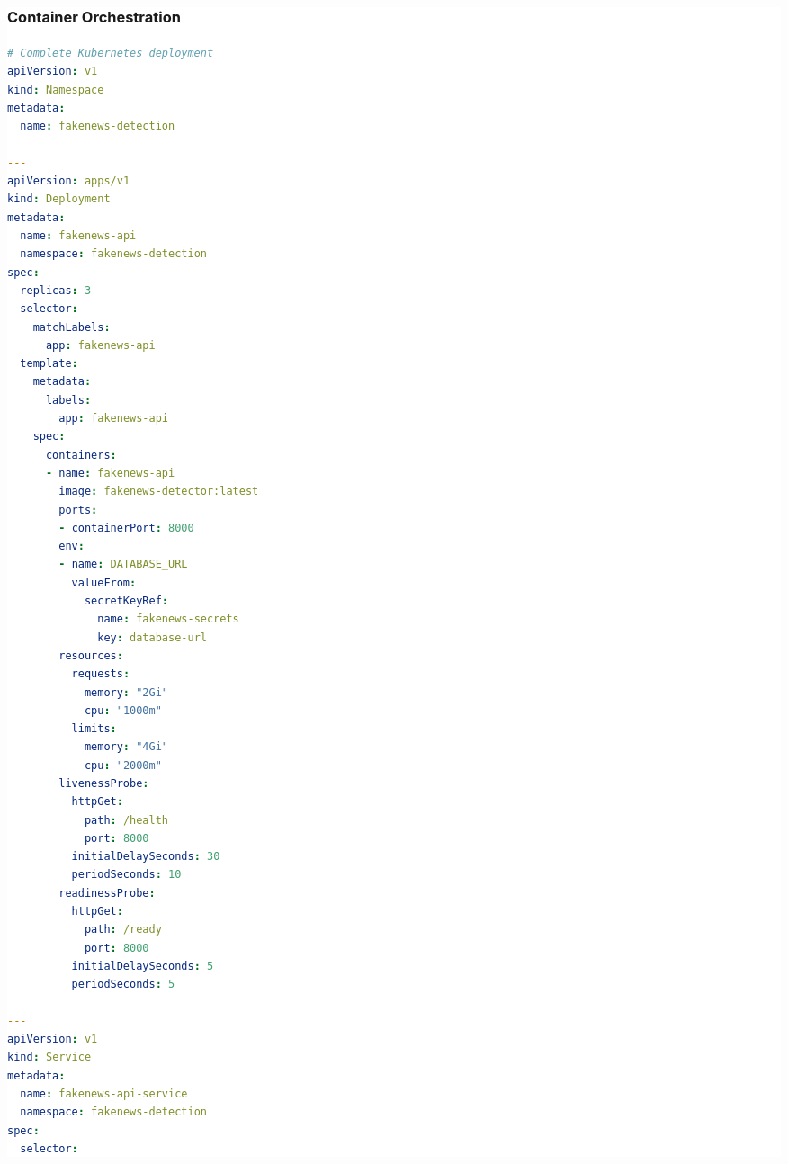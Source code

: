 ### Container Orchestration
```yaml
# Complete Kubernetes deployment
apiVersion: v1
kind: Namespace
metadata:
  name: fakenews-detection

---
apiVersion: apps/v1
kind: Deployment
metadata:
  name: fakenews-api
  namespace: fakenews-detection
spec:
  replicas: 3
  selector:
    matchLabels:
      app: fakenews-api
  template:
    metadata:
      labels:
        app: fakenews-api
    spec:
      containers:
      - name: fakenews-api
        image: fakenews-detector:latest
        ports:
        - containerPort: 8000
        env:
        - name: DATABASE_URL
          valueFrom:
            secretKeyRef:
              name: fakenews-secrets
              key: database-url
        resources:
          requests:
            memory: "2Gi"
            cpu: "1000m"
          limits:
            memory: "4Gi"
            cpu: "2000m"
        livenessProbe:
          httpGet:
            path: /health
            port: 8000
          initialDelaySeconds: 30
          periodSeconds: 10
        readinessProbe:
          httpGet:
            path: /ready
            port: 8000
          initialDelaySeconds: 5
          periodSeconds: 5

---
apiVersion: v1
kind: Service
metadata:
  name: fakenews-api-service
  namespace: fakenews-detection
spec:
  selector:
```